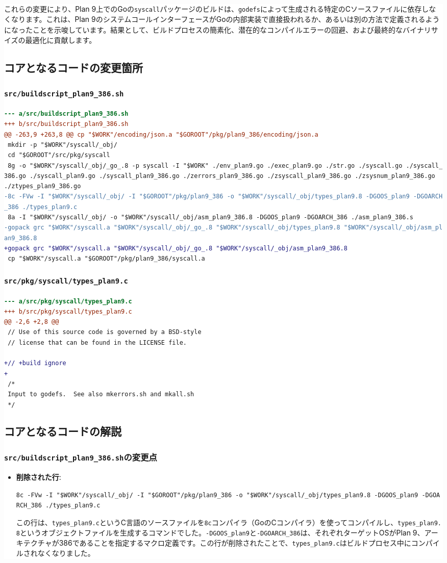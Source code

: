 これらの変更により、Plan 9上でのGoの`syscall`パッケージのビルドは、`godefs`によって生成される特定のCソースファイルに依存しなくなります。これは、Plan 9のシステムコールインターフェースがGoの内部実装で直接扱われるか、あるいは別の方法で定義されるようになったことを示唆しています。結果として、ビルドプロセスの簡素化、潜在的なコンパイルエラーの回避、および最終的なバイナリサイズの最適化に貢献します。

## コアとなるコードの変更箇所

### `src/buildscript_plan9_386.sh`

```diff
--- a/src/buildscript_plan9_386.sh
+++ b/src/buildscript_plan9_386.sh
@@ -263,9 +263,8 @@ cp "$WORK"/encoding/json.a "$GOROOT"/pkg/plan9_386/encoding/json.a
 mkdir -p "$WORK"/syscall/_obj/
 cd "$GOROOT"/src/pkg/syscall
 8g -o "$WORK"/syscall/_obj/_go_.8 -p syscall -I "$WORK" ./env_plan9.go ./exec_plan9.go ./str.go ./syscall.go ./syscall_386.go ./syscall_plan9.go ./syscall_plan9_386.go ./zerrors_plan9_386.go ./zsyscall_plan9_386.go ./zsysnum_plan9_386.go ./ztypes_plan9_386.go
-8c -FVw -I "$WORK"/syscall/_obj/ -I "$GOROOT"/pkg/plan9_386 -o "$WORK"/syscall/_obj/types_plan9.8 -DGOOS_plan9 -DGOARCH_386 ./types_plan9.c
 8a -I "$WORK"/syscall/_obj/ -o "$WORK"/syscall/_obj/asm_plan9_386.8 -DGOOS_plan9 -DGOARCH_386 ./asm_plan9_386.s
-gopack grc "$WORK"/syscall.a "$WORK"/syscall/_obj/_go_.8 "$WORK"/syscall/_obj/types_plan9.8 "$WORK"/syscall/_obj/asm_plan9_386.8
+gopack grc "$WORK"/syscall.a "$WORK"/syscall/_obj/_go_.8 "$WORK"/syscall/_obj/asm_plan9_386.8
 cp "$WORK"/syscall.a "$GOROOT"/pkg/plan9_386/syscall.a
```

### `src/pkg/syscall/types_plan9.c`

```diff
--- a/src/pkg/syscall/types_plan9.c
+++ b/src/pkg/syscall/types_plan9.c
@@ -2,6 +2,8 @@
 // Use of this source code is governed by a BSD-style
 // license that can be found in the LICENSE file.
 
+// +build ignore
+
 /*
 Input to godefs.  See also mkerrors.sh and mkall.sh
 */
```

## コアとなるコードの解説

### `src/buildscript_plan9_386.sh`の変更点

*   **削除された行**:
    ```
    8c -FVw -I "$WORK"/syscall/_obj/ -I "$GOROOT"/pkg/plan9_386 -o "$WORK"/syscall/_obj/types_plan9.8 -DGOOS_plan9 -DGOARCH_386 ./types_plan9.c
    ```
    この行は、`types_plan9.c`というC言語のソースファイルを`8c`コンパイラ（GoのCコンパイラ）を使ってコンパイルし、`types_plan9.8`というオブジェクトファイルを生成するコマンドでした。`-DGOOS_plan9`と`-DGOARCH_386`は、それぞれターゲットOSがPlan 9、アーキテクチャが386であることを指定するマクロ定義です。この行が削除されたことで、`types_plan9.c`はビルドプロセス中にコンパイルされなくなりました。
